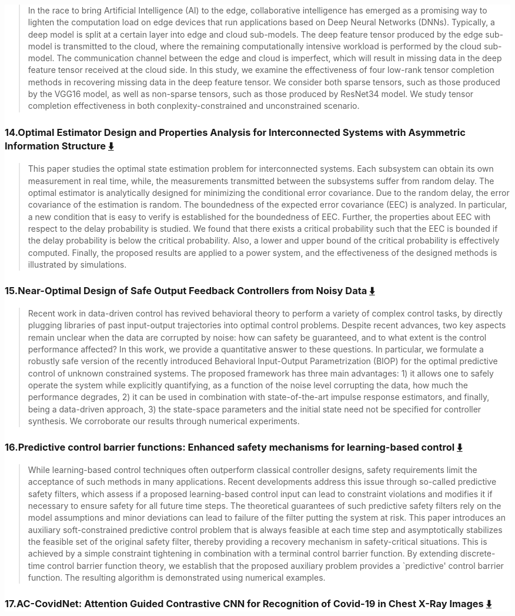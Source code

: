 >  In the race to bring Artificial Intelligence (AI) to the edge, collaborative intelligence has emerged as a promising way to lighten the computation load on edge devices that run applications based on Deep Neural Networks (DNNs). Typically, a deep model is split at a certain layer into edge and cloud sub-models. The deep feature tensor produced by the edge sub-model is transmitted to the cloud, where the remaining computationally intensive workload is performed by the cloud sub-model. The communication channel between the edge and cloud is imperfect, which will result in missing data in the deep feature tensor received at the cloud side. In this study, we examine the effectiveness of four low-rank tensor completion methods in recovering missing data in the deep feature tensor. We consider both sparse tensors, such as those produced by the VGG16 model, as well as non-sparse tensors, such as those produced by ResNet34 model. We study tensor completion effectiveness in both conplexity-constrained and unconstrained scenario.      
### 14.Optimal Estimator Design and Properties Analysis for Interconnected Systems with Asymmetric Information Structure  [ :arrow_down: ](https://arxiv.org/pdf/2105.10299.pdf)
>  This paper studies the optimal state estimation problem for interconnected systems. Each subsystem can obtain its own measurement in real time, while, the measurements transmitted between the subsystems suffer from random delay. The optimal estimator is analytically designed for minimizing the conditional error covariance. Due to the random delay, the error covariance of the estimation is random. The boundedness of the expected error covariance (EEC) is analyzed. In particular, a new condition that is easy to verify is established for the boundedness of EEC. Further, the properties about EEC with respect to the delay probability is studied. We found that there exists a critical probability such that the EEC is bounded if the delay probability is below the critical probability. Also, a lower and upper bound of the critical probability is effectively computed. Finally, the proposed results are applied to a power system, and the effectiveness of the designed methods is illustrated by simulations.      
### 15.Near-Optimal Design of Safe Output Feedback Controllers from Noisy Data  [ :arrow_down: ](https://arxiv.org/pdf/2105.10280.pdf)
>  Recent work in data-driven control has revived behavioral theory to perform a variety of complex control tasks, by directly plugging libraries of past input-output trajectories into optimal control problems. Despite recent advances, two key aspects remain unclear when the data are corrupted by noise: how can safety be guaranteed, and to what extent is the control performance affected? In this work, we provide a quantitative answer to these questions. In particular, we formulate a robustly safe version of the recently introduced Behavioral Input-Output Parametrization (BIOP) for the optimal predictive control of unknown constrained systems. The proposed framework has three main advantages: 1) it allows one to safely operate the system while explicitly quantifying, as a function of the noise level corrupting the data, how much the performance degrades, 2) it can be used in combination with state-of-the-art impulse response estimators, and finally, being a data-driven approach, 3) the state-space parameters and the initial state need not be specified for controller synthesis. We corroborate our results through numerical experiments.      
### 16.Predictive control barrier functions: Enhanced safety mechanisms for learning-based control  [ :arrow_down: ](https://arxiv.org/pdf/2105.10241.pdf)
>  While learning-based control techniques often outperform classical controller designs, safety requirements limit the acceptance of such methods in many applications. Recent developments address this issue through so-called predictive safety filters, which assess if a proposed learning-based control input can lead to constraint violations and modifies it if necessary to ensure safety for all future time steps. The theoretical guarantees of such predictive safety filters rely on the model assumptions and minor deviations can lead to failure of the filter putting the system at risk. This paper introduces an auxiliary soft-constrained predictive control problem that is always feasible at each time step and asymptotically stabilizes the feasible set of the original safety filter, thereby providing a recovery mechanism in safety-critical situations. This is achieved by a simple constraint tightening in combination with a terminal control barrier function. By extending discrete-time control barrier function theory, we establish that the proposed auxiliary problem provides a `predictive' control barrier function. The resulting algorithm is demonstrated using numerical examples.      
### 17.AC-CovidNet: Attention Guided Contrastive CNN for Recognition of Covid-19 in Chest X-Ray Images  [ :arrow_down: ](https://arxiv.org/pdf/2105.10239.pdf)
